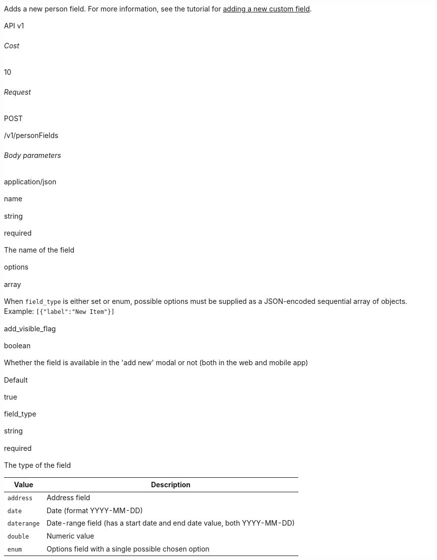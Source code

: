 Adds a new person field. For more information, see the tutorial for [adding a new custom field](https://pipedrive.readme.io/docs/adding-a-new-custom-field).

API v1

###### Cost

10

###### Request

POST

/v1/personFields

###### Body parameters

application/json

name

string

required

The name of the field

options

array

When `field_type` is either set or enum, possible options must be supplied as a JSON-encoded sequential array of objects. Example: `[{"label":"New Item"}]`

add\_visible\_flag

boolean

Whether the field is available in the 'add new' modal or not (both in the web and mobile app)

Default

true

field\_type

string

required

The type of the field

| Value | Description |
| --- | --- |
| `address` | Address field |
| `date` | Date (format YYYY-MM-DD) |
| `daterange` | Date-range field (has a start date and end date value, both YYYY-MM-DD) |
| `double` | Numeric value |
| `enum` | Options field with a single possible chosen option |
